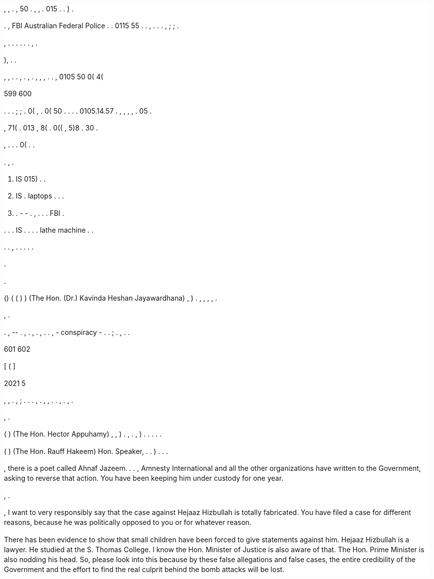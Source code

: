 , , . , 50 . , , . 015 . . ) .

. , FBI Australian Federal Police . . 0115 55 . . , . . . , ; ; .

, . . . . . . , .

), . .

, , . . , . , . , , , . . , 0105 50 0( 4(

599 600

. . . ; ; . 0( , . 0( 50 . . . . 0105.14.57 . , , , , . 05 .

, 71( . 013 , 8( . 0(( , 5)8 . 30 .

, . . . 0( . .

. , .

1. IS 015) . .

2. IS . laptops . . .

3. . - - . , . . . FBI .

. . . IS . . . . lathe machine . .

. . , . . . . .

.

.

() ( ( ) ) (The Hon. (Dr.) Kavinda Heshan Jayawardhana) , ) . , , , , .

, .

. , -- . , . , . , . . , - conspiracy - . . ; . , . .

601 602

[ ( ]

2021 5

, , . , ; . . . , . , , . . , . , .

, .

( ) (The Hon. Hector Appuhamy) , , ) . , . , ) . . . . .

( ) (The Hon. Rauff Hakeem) Hon. Speaker, . . ) . . .

, there is a poet called Ahnaf Jazeem. . . , Amnesty International and all the other organizations have written to the Government, asking to reverse that action. You have been keeping him under custody for one year.

, .

, I want to very responsibly say that the case against Hejaaz Hizbullah is totally fabricated. You have filed a case for different reasons, because he was politically opposed to you or for whatever reason.

There has been evidence to show that small children have been forced to give statements against him. Hejaaz Hizbullah is a lawyer. He studied at the S. Thomas College. I know the Hon. Minister of Justice is also aware of that. The Hon. Prime Minister is also nodding his head. So, please look into this because by these false allegations and false cases, the entire credibility of the Government and the effort to find the real culprit behind the bomb attacks will be lost.
